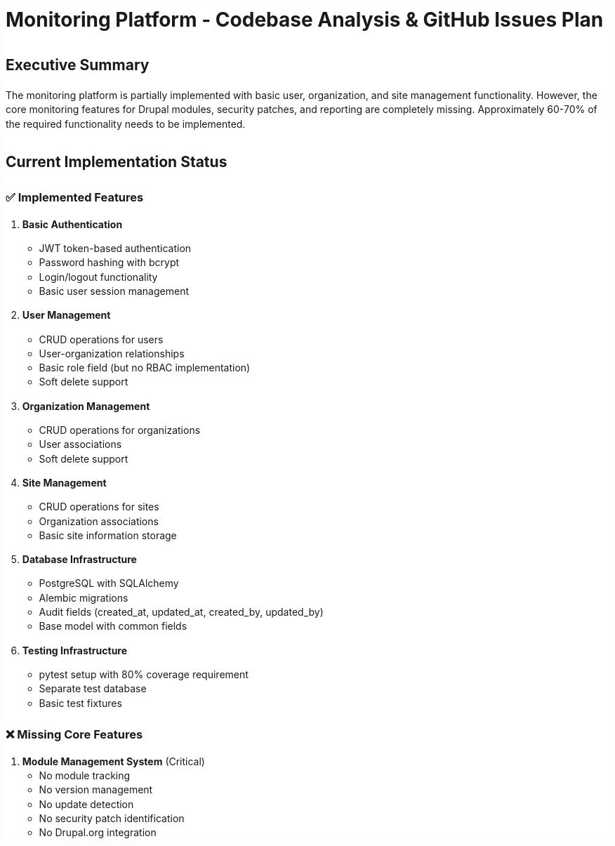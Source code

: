# Monitoring Platform - Codebase Analysis & GitHub Issues Plan

## Executive Summary

The monitoring platform is partially implemented with basic user, organization, and site management functionality. However, the core monitoring features for Drupal modules, security patches, and reporting are completely missing. Approximately 60-70% of the required functionality needs to be implemented.

## Current Implementation Status

### ✅ Implemented Features

1. **Basic Authentication**
   - JWT token-based authentication
   - Password hashing with bcrypt
   - Login/logout functionality
   - Basic user session management

2. **User Management**
   - CRUD operations for users
   - User-organization relationships
   - Basic role field (but no RBAC implementation)
   - Soft delete support

3. **Organization Management**
   - CRUD operations for organizations
   - User associations
   - Soft delete support

4. **Site Management**
   - CRUD operations for sites
   - Organization associations
   - Basic site information storage

5. **Database Infrastructure**
   - PostgreSQL with SQLAlchemy
   - Alembic migrations
   - Audit fields (created_at, updated_at, created_by, updated_by)
   - Base model with common fields

6. **Testing Infrastructure**
   - pytest setup with 80% coverage requirement
   - Separate test database
   - Basic test fixtures

### ❌ Missing Core Features

1. **Module Management System** (Critical)
   - No module tracking
   - No version management
   - No update detection
   - No security patch identification
   - No Drupal.org integration
